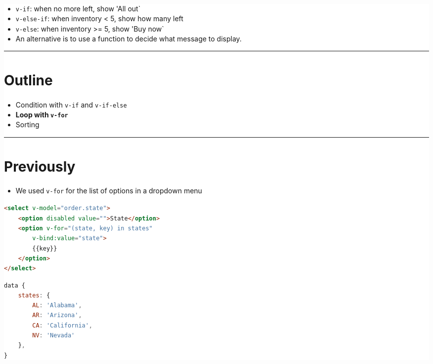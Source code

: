 * `v-if`: when no more left, show 'All out`
* `v-else-if`: when inventory < 5, show how many left
* `v-else`: when inventory >= 5, show 'Buy now`
* An alternative is to use a function to decide what message to display.

---

# Outline

- Condition with `v-if` and `v-if-else`
- **Loop with `v-for`**
- Sorting

--- 

# Previously

- We used `v-for` for the list of options in a dropdown menu

```html
<select v-model="order.state">
    <option disabled value="">State</option>
    <option v-for="(state, key) in states" 
        v-bind:value="state">
        {{key}}
    </option>
</select>
```
```js
data {
    states: {
        AL: 'Alabama',
        AR: 'Arizona',
        CA: 'California',
        NV: 'Nevada'
    },
}
```